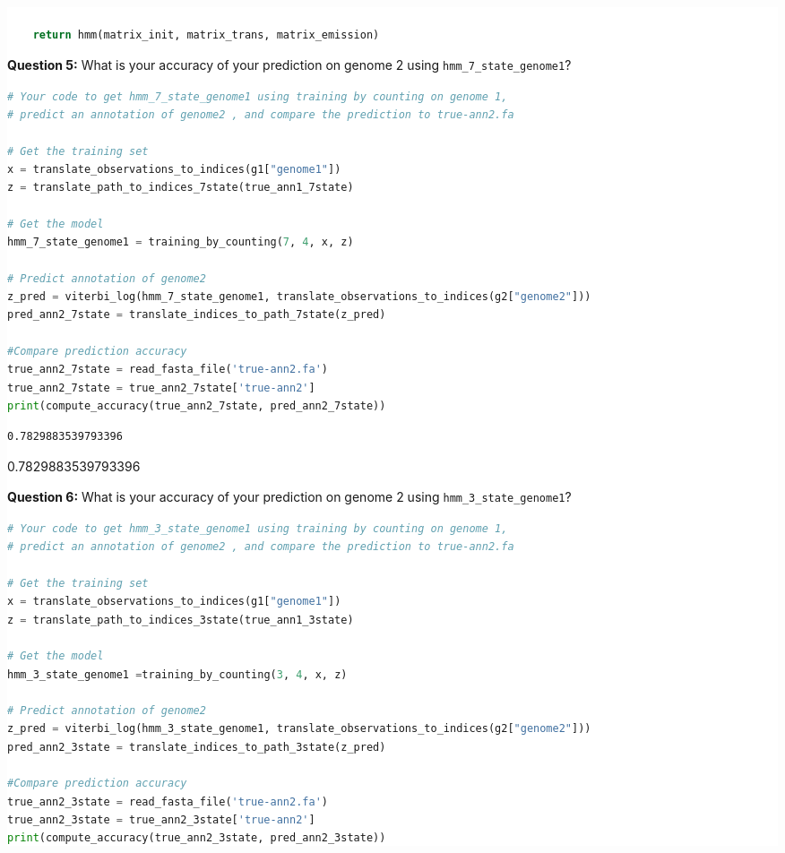 ```python

    return hmm(matrix_init, matrix_trans, matrix_emission)
```

**Question 5:** What is your accuracy of your prediction on genome 2 using `hmm_7_state_genome1`?


```python
# Your code to get hmm_7_state_genome1 using training by counting on genome 1, 
# predict an annotation of genome2 , and compare the prediction to true-ann2.fa

# Get the training set
x = translate_observations_to_indices(g1["genome1"])
z = translate_path_to_indices_7state(true_ann1_7state)

# Get the model
hmm_7_state_genome1 = training_by_counting(7, 4, x, z)

# Predict annotation of genome2
z_pred = viterbi_log(hmm_7_state_genome1, translate_observations_to_indices(g2["genome2"]))
pred_ann2_7state = translate_indices_to_path_7state(z_pred)

#Compare prediction accuracy
true_ann2_7state = read_fasta_file('true-ann2.fa')
true_ann2_7state = true_ann2_7state['true-ann2']
print(compute_accuracy(true_ann2_7state, pred_ann2_7state))
```

    0.7829883539793396
    

0.7829883539793396

**Question 6:** What is your accuracy of your prediction on genome 2 using `hmm_3_state_genome1`?


```python
# Your code to get hmm_3_state_genome1 using training by counting on genome 1, 
# predict an annotation of genome2 , and compare the prediction to true-ann2.fa

# Get the training set
x = translate_observations_to_indices(g1["genome1"])
z = translate_path_to_indices_3state(true_ann1_3state)

# Get the model
hmm_3_state_genome1 =training_by_counting(3, 4, x, z)

# Predict annotation of genome2
z_pred = viterbi_log(hmm_3_state_genome1, translate_observations_to_indices(g2["genome2"]))
pred_ann2_3state = translate_indices_to_path_3state(z_pred)

#Compare prediction accuracy
true_ann2_3state = read_fasta_file('true-ann2.fa')
true_ann2_3state = true_ann2_3state['true-ann2']
print(compute_accuracy(true_ann2_3state, pred_ann2_3state))

```
